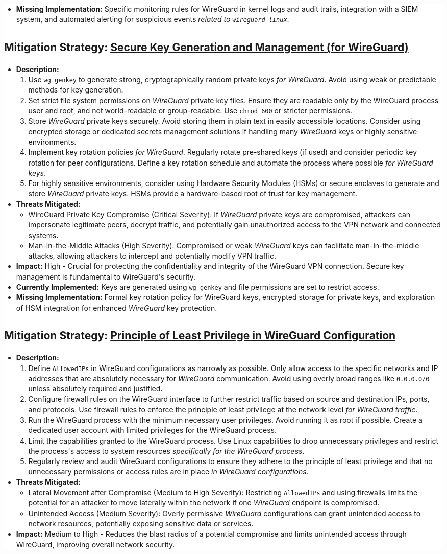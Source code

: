 *   **Missing Implementation:**  Specific monitoring rules for WireGuard in kernel logs and audit trails, integration with a SIEM system, and automated alerting for suspicious events *related to `wireguard-linux`*.

## Mitigation Strategy: [Secure Key Generation and Management (for WireGuard)](./mitigation_strategies/secure_key_generation_and_management__for_wireguard_.md)

*   **Description:**
    1.  Use `wg genkey` to generate strong, cryptographically random private keys *for WireGuard*. Avoid using weak or predictable methods for key generation.
    2.  Set strict file system permissions on *WireGuard* private key files. Ensure they are readable only by the WireGuard process user and root, and not world-readable or group-readable. Use `chmod 600` or stricter permissions.
    3.  Store *WireGuard* private keys securely. Avoid storing them in plain text in easily accessible locations. Consider using encrypted storage or dedicated secrets management solutions if handling many *WireGuard* keys or highly sensitive environments.
    4.  Implement key rotation policies *for WireGuard*. Regularly rotate pre-shared keys (if used) and consider periodic key rotation for peer configurations. Define a key rotation schedule and automate the process where possible *for WireGuard keys*.
    5.  For highly sensitive environments, consider using Hardware Security Modules (HSMs) or secure enclaves to generate and store *WireGuard* private keys. HSMs provide a hardware-based root of trust for key management.
*   **Threats Mitigated:**
    *   WireGuard Private Key Compromise (Critical Severity): If *WireGuard* private keys are compromised, attackers can impersonate legitimate peers, decrypt traffic, and potentially gain unauthorized access to the VPN network and connected systems.
    *   Man-in-the-Middle Attacks (High Severity): Compromised or weak *WireGuard* keys can facilitate man-in-the-middle attacks, allowing attackers to intercept and potentially modify VPN traffic.
*   **Impact:** High -  Crucial for protecting the confidentiality and integrity of the WireGuard VPN connection. Secure key management is fundamental to WireGuard's security.
*   **Currently Implemented:** Keys are generated using `wg genkey` and file permissions are set to restrict access.
*   **Missing Implementation:**  Formal key rotation policy for WireGuard keys, encrypted storage for private keys, and exploration of HSM integration for enhanced *WireGuard* key protection.

## Mitigation Strategy: [Principle of Least Privilege in WireGuard Configuration](./mitigation_strategies/principle_of_least_privilege_in_wireguard_configuration.md)

*   **Description:**
    1.  Define `AllowedIPs` in WireGuard configurations as narrowly as possible. Only allow access to the specific networks and IP addresses that are absolutely necessary for *WireGuard* communication. Avoid using overly broad ranges like `0.0.0.0/0` unless absolutely required and justified.
    2.  Configure firewall rules on the WireGuard interface to further restrict traffic based on source and destination IPs, ports, and protocols. Use firewall rules to enforce the principle of least privilege at the network level *for WireGuard traffic*.
    3.  Run the WireGuard process with the minimum necessary user privileges. Avoid running it as root if possible. Create a dedicated user account with limited privileges for the WireGuard process.
    4.  Limit the capabilities granted to the WireGuard process. Use Linux capabilities to drop unnecessary privileges and restrict the process's access to system resources *specifically for the WireGuard process*.
    5.  Regularly review and audit WireGuard configurations to ensure they adhere to the principle of least privilege and that no unnecessary permissions or access rules are in place *in WireGuard configurations*.
*   **Threats Mitigated:**
    *   Lateral Movement after Compromise (Medium to High Severity): Restricting `AllowedIPs` and using firewalls limits the potential for an attacker to move laterally within the network if one *WireGuard* endpoint is compromised.
    *   Unintended Access (Medium Severity): Overly permissive *WireGuard* configurations can grant unintended access to network resources, potentially exposing sensitive data or services.
*   **Impact:** Medium to High - Reduces the blast radius of a potential compromise and limits unintended access through WireGuard, improving overall network security.